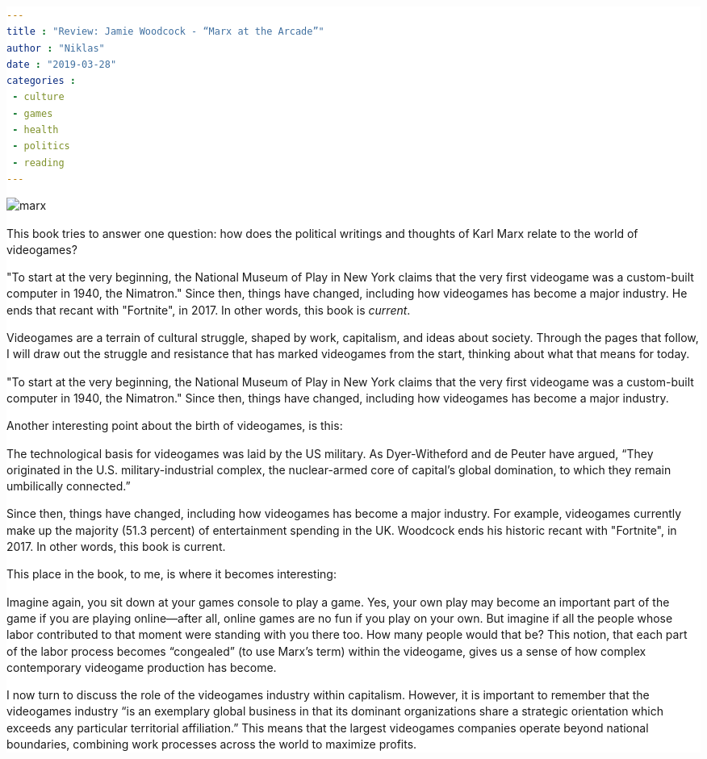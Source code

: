 ```yaml
---
title : "Review: Jamie Woodcock - “Marx at the Arcade”"
author : "Niklas"
date : "2019-03-28"
categories : 
 - culture
 - games
 - health
 - politics
 - reading
---
```


![marx](https://niklasblog.com/wp-content/9781642590142-f_large-078684e34d0b7898613bdafe59f0e042.jpg)

This book tries to answer one question: how does the political writings and thoughts of Karl Marx relate to the world of videogames?

"To start at the very beginning, the National Museum of Play in New York claims that the very first videogame was a custom-built computer in 1940, the Nimatron." Since then, things have changed, including how videogames has become a major industry. He ends that recant with "Fortnite", in 2017. In other words, this book is _current_.

Videogames are a terrain of cultural struggle, shaped by work, capitalism, and ideas about society. Through the pages that follow, I will draw out the struggle and resistance that has marked videogames from the start, thinking about what that means for today.

"To start at the very beginning, the National Museum of Play in New York claims that the very first videogame was a custom-built computer in 1940, the Nimatron." Since then, things have changed, including how videogames has become a major industry.

Another interesting point about the birth of videogames, is this:

The technological basis for videogames was laid by the US military. As Dyer-Witheford and de Peuter have argued, “They originated in the U.S. military-industrial complex, the nuclear-armed core of capital’s global domination, to which they remain umbilically connected.”

Since then, things have changed, including how videogames has become a major industry. For example, videogames currently make up the majority (51.3 percent) of entertainment spending in the UK. Woodcock ends his historic recant with "Fortnite", in 2017. In other words, this book is current.

This place in the book, to me, is where it becomes interesting:

Imagine again, you sit down at your games console to play a game. Yes, your own play may become an important part of the game if you are playing online—after all, online games are no fun if you play on your own. But imagine if all the people whose labor contributed to that moment were standing with you there too. How many people would that be? This notion, that each part of the labor process becomes “congealed” (to use Marx’s term) within the videogame, gives us a sense of how complex contemporary videogame production has become.

I now turn to discuss the role of the videogames industry within capitalism. However, it is important to remember that the videogames industry “is an exemplary global business in that its dominant organizations share a strategic orientation which exceeds any particular territorial affiliation.” This means that the largest videogames companies operate beyond national boundaries, combining work processes across the world to maximize profits.

